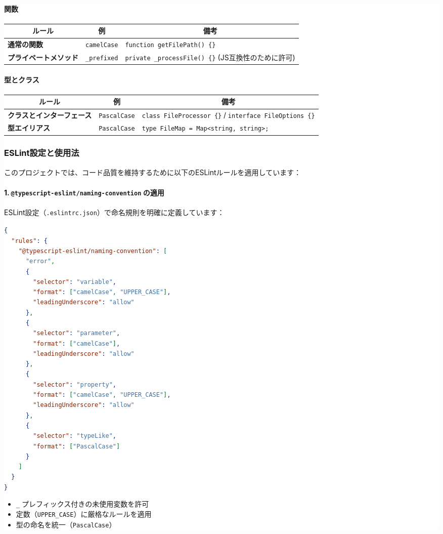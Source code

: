 #### 関数
| ルール | 例 | 備考 |
|------|---------|-------|
| **通常の関数** | `camelCase` | `function getFilePath() {}` |
| **プライベートメソッド** | `_prefixed` | `private _processFile() {}` (JS互換性のために許可) |

#### 型とクラス
| ルール | 例 | 備考 |
|------|---------|-------|
| **クラスとインターフェース** | `PascalCase` | `class FileProcessor {}` / `interface FileOptions {}` |
| **型エイリアス** | `PascalCase` | `type FileMap = Map<string, string>;` |

### ESLint設定と使用法

このプロジェクトでは、コード品質を維持するために以下のESLintルールを適用しています：

#### 1. `@typescript-eslint/naming-convention` の適用
ESLint設定（`.eslintrc.json`）で命名規則を明確に定義しています：

```json
{
  "rules": {
    "@typescript-eslint/naming-convention": [
      "error",
      {
        "selector": "variable",
        "format": ["camelCase", "UPPER_CASE"],
        "leadingUnderscore": "allow"
      },
      {
        "selector": "parameter",
        "format": ["camelCase"],
        "leadingUnderscore": "allow"
      },
      {
        "selector": "property",
        "format": ["camelCase", "UPPER_CASE"],
        "leadingUnderscore": "allow"
      },
      {
        "selector": "typeLike",
        "format": ["PascalCase"]
      }
    ]
  }
}
```

- `_` プレフィックス付きの未使用変数を許可
- 定数（`UPPER_CASE`）に厳格なルールを適用
- 型の命名を統一（`PascalCase`）
